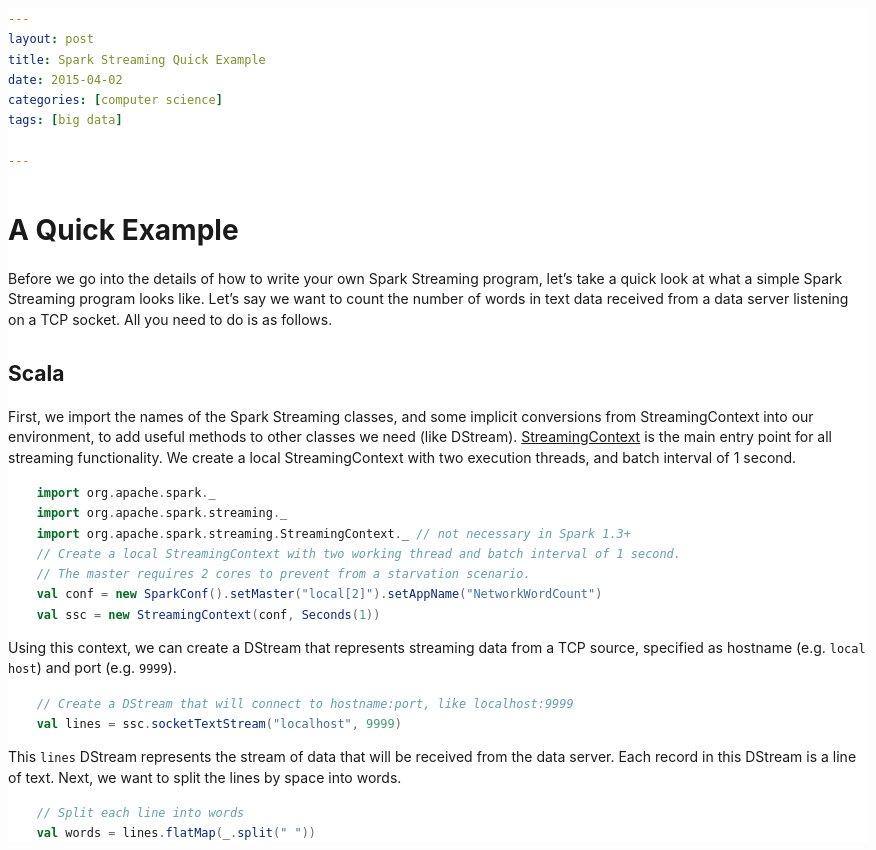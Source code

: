 ```yaml
---
layout: post
title: Spark Streaming Quick Example
date: 2015-04-02
categories: [computer science]
tags: [big data]

---
```


A Quick Example
===============

Before we go into the details of how to write your own Spark Streaming
program, let’s take a quick look at what a simple Spark Streaming
program looks like. Let’s say we want to count the number of words in
text data received from a data server listening on a TCP socket. All you
need to do is as follows.

## Scala

First, we import the names of the Spark Streaming classes, and some
implicit conversions from StreamingContext into our environment, to add
useful methods to other classes we need (like DStream).
[StreamingContext](http://spark.apache.org/docs/latest/api/scala/index.html#org.apache.spark.streaming.StreamingContext)
is the main entry point for all streaming functionality. We create a
local StreamingContext with two execution threads, and batch interval of
1 second.

```scala
    import org.apache.spark._
    import org.apache.spark.streaming._
    import org.apache.spark.streaming.StreamingContext._ // not necessary in Spark 1.3+
    // Create a local StreamingContext with two working thread and batch interval of 1 second.
    // The master requires 2 cores to prevent from a starvation scenario.
    val conf = new SparkConf().setMaster("local[2]").setAppName("NetworkWordCount")
    val ssc = new StreamingContext(conf, Seconds(1))
```

Using this context, we can create a DStream that represents streaming
data from a TCP source, specified as hostname (e.g. `localhost`) and
port (e.g. `9999`).

```scala
    // Create a DStream that will connect to hostname:port, like localhost:9999
    val lines = ssc.socketTextStream("localhost", 9999)
```

This `lines` DStream represents the stream of data that will be received
from the data server. Each record in this DStream is a line of text.
Next, we want to split the lines by space into words.

```scala
    // Split each line into words
    val words = lines.flatMap(_.split(" "))
```
